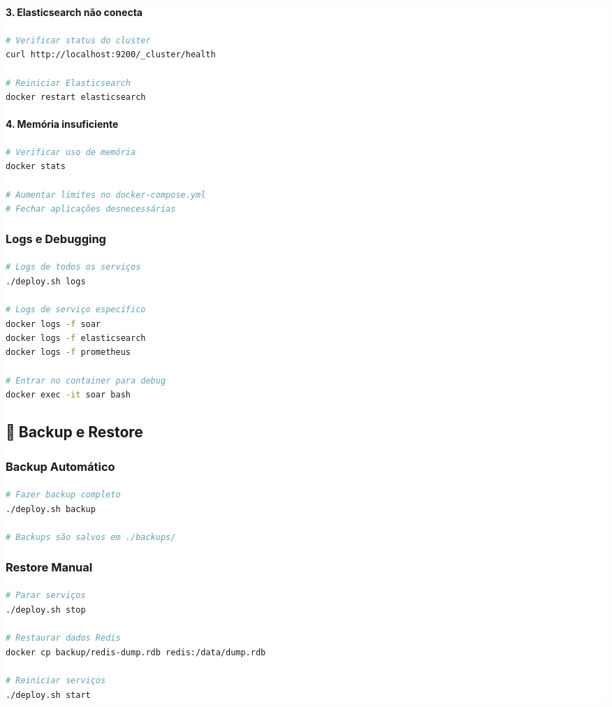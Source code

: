 #### 3. Elasticsearch não conecta
```bash
# Verificar status do cluster
curl http://localhost:9200/_cluster/health

# Reiniciar Elasticsearch
docker restart elasticsearch
```

#### 4. Memória insuficiente
```bash
# Verificar uso de memória
docker stats

# Aumentar limites no docker-compose.yml
# Fechar aplicações desnecessárias
```

### Logs e Debugging

```bash
# Logs de todos os serviços
./deploy.sh logs

# Logs de serviço específico
docker logs -f soar
docker logs -f elasticsearch
docker logs -f prometheus

# Entrar no container para debug
docker exec -it soar bash
```

## 📝 Backup e Restore

### Backup Automático
```bash
# Fazer backup completo
./deploy.sh backup

# Backups são salvos em ./backups/
```

### Restore Manual
```bash
# Parar serviços
./deploy.sh stop

# Restaurar dados Redis
docker cp backup/redis-dump.rdb redis:/data/dump.rdb

# Reiniciar serviços
./deploy.sh start
```
